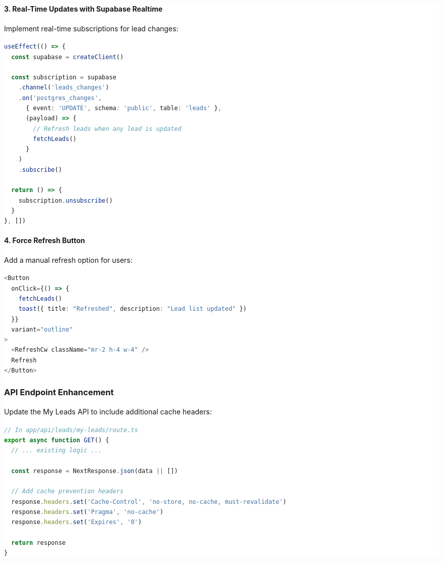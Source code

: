#### **3. Real-Time Updates with Supabase Realtime**

Implement real-time subscriptions for lead changes:

```typescript
useEffect(() => {
  const supabase = createClient()
  
  const subscription = supabase
    .channel('leads_changes')
    .on('postgres_changes', 
      { event: 'UPDATE', schema: 'public', table: 'leads' },
      (payload) => {
        // Refresh leads when any lead is updated
        fetchLeads()
      }
    )
    .subscribe()

  return () => {
    subscription.unsubscribe()
  }
}, [])
```

#### **4. Force Refresh Button**

Add a manual refresh option for users:

```typescript
<Button 
  onClick={() => {
    fetchLeads()
    toast({ title: "Refreshed", description: "Lead list updated" })
  }}
  variant="outline"
>
  <RefreshCw className="mr-2 h-4 w-4" />
  Refresh
</Button>
```

### **API Endpoint Enhancement**

Update the My Leads API to include additional cache headers:

```typescript
// In app/api/leads/my-leads/route.ts
export async function GET() {
  // ... existing logic ...
  
  const response = NextResponse.json(data || [])
  
  // Add cache prevention headers
  response.headers.set('Cache-Control', 'no-store, no-cache, must-revalidate')
  response.headers.set('Pragma', 'no-cache')
  response.headers.set('Expires', '0')
  
  return response
}
```
